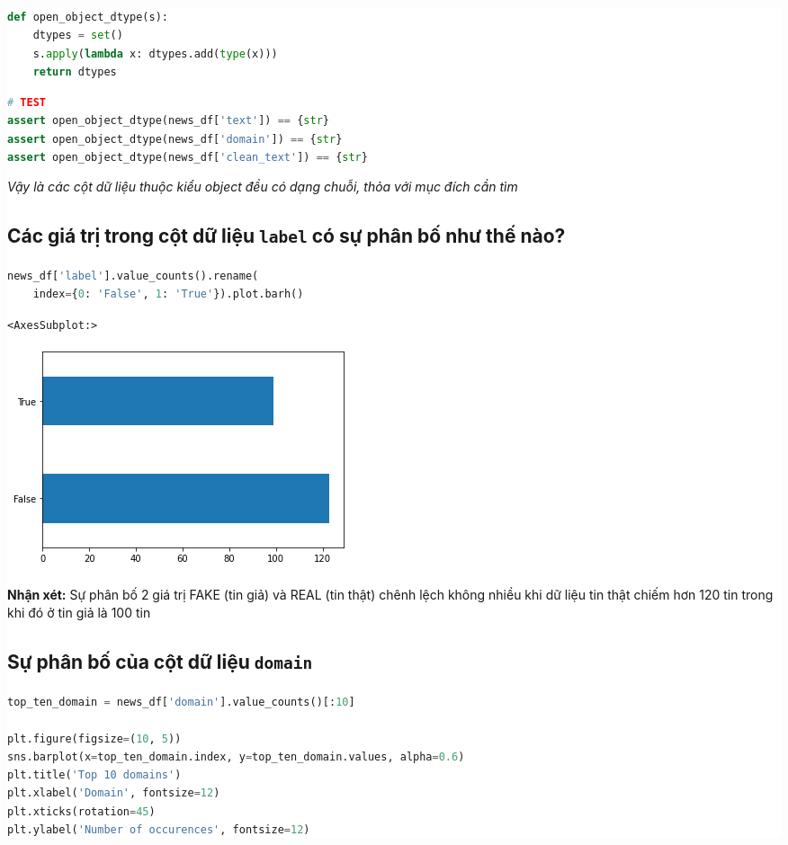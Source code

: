 
```python
def open_object_dtype(s):
    dtypes = set()
    s.apply(lambda x: dtypes.add(type(x)))
    return dtypes
```


```python
# TEST
assert open_object_dtype(news_df['text']) == {str}
assert open_object_dtype(news_df['domain']) == {str}
assert open_object_dtype(news_df['clean_text']) == {str}
```

*Vậy là các cột dữ liệu thuộc kiểu object đều có dạng chuỗi, thỏa với mục đích cần tìm*

## Các giá trị trong cột dữ liệu `label` có sự phân bố như thế nào?


```python
news_df['label'].value_counts().rename(
    index={0: 'False', 1: 'True'}).plot.barh()
```




    <AxesSubplot:>




    
![png](output_42_1.png)
    


**Nhận xét:** Sự phân bố 2 giá trị FAKE (tin giả) và REAL (tin thật) chênh lệch không nhiều khi dữ liệu tin thật chiếm hơn 120 tin trong khi đó ở tin giả là 100 tin  

## Sự phân bố của cột dữ liệu `domain`


```python
top_ten_domain = news_df['domain'].value_counts()[:10]

plt.figure(figsize=(10, 5))
sns.barplot(x=top_ten_domain.index, y=top_ten_domain.values, alpha=0.6)
plt.title('Top 10 domains')
plt.xlabel('Domain', fontsize=12)
plt.xticks(rotation=45)
plt.ylabel('Number of occurences', fontsize=12)
```
